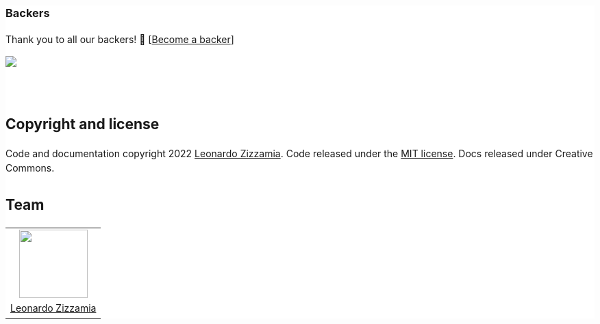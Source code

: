 ### Backers

Thank you to all our backers! 🙏 [[Become a backer](https://opencollective.com/perfumejs#backer)]

<a href="https://opencollective.com/perfumejs#backers" target="_blank"><img src="https://opencollective.com/perfumejs/backers.svg?width=890"></a>

<br />

## Copyright and license

Code and documentation copyright 2022 [Leonardo Zizzamia](https://twitter.com/Zizzamia). Code released under the [MIT license](LICENSE). Docs released under Creative Commons.

## Team

<table>
  <tbody>
    <tr>
      <td align="center" valign="top">
        <a href="https://twitter.com/Zizzamia">
          <img width="100" height="100" src="https://github.com/zizzamia.png?s=150">
        </a>
        <br />
        <a href="https://twitter.com/Zizzamia">Leonardo Zizzamia</a>
      </td>
     </tr>
  </tbody>
</table>
